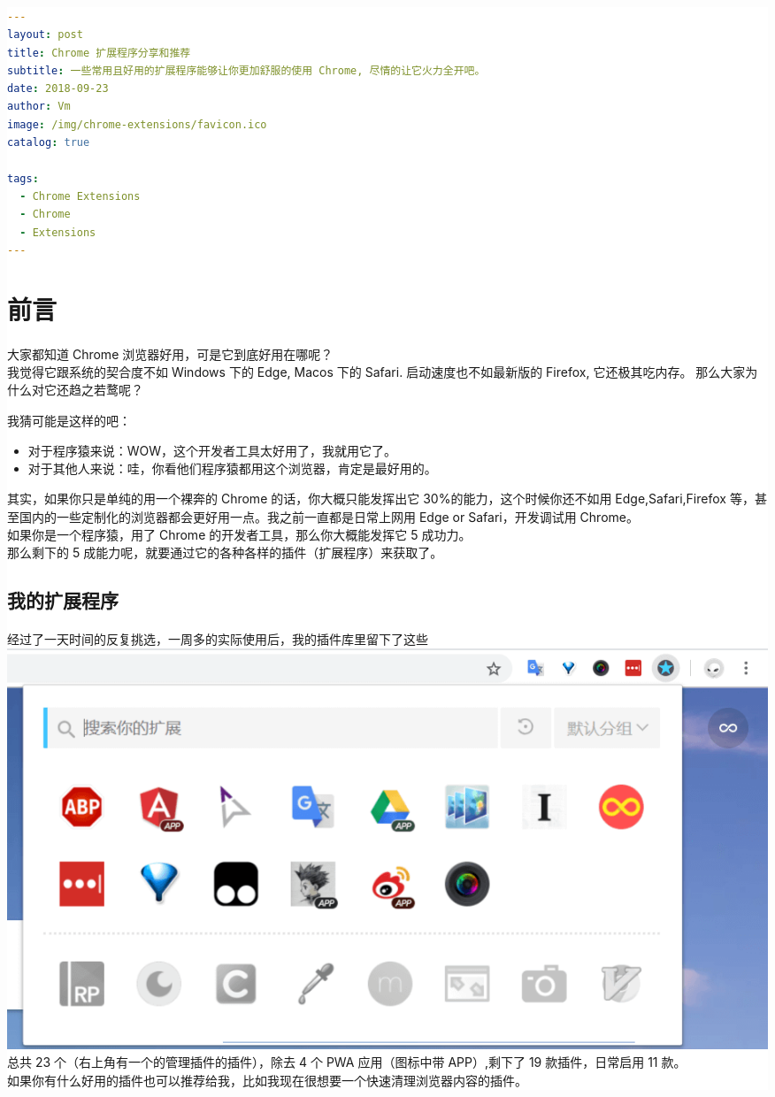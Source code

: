 ```yaml
---
layout: post
title: Chrome 扩展程序分享和推荐
subtitle: 一些常用且好用的扩展程序能够让你更加舒服的使用 Chrome, 尽情的让它火力全开吧。
date: 2018-09-23
author: Vm
image: /img/chrome-extensions/favicon.ico
catalog: true

tags:
  - Chrome Extensions
  - Chrome
  - Extensions
---
```


# 前言

大家都知道 Chrome 浏览器好用，可是它到底好用在哪呢？  
我觉得它跟系统的契合度不如 Windows 下的 Edge, Macos 下的 Safari. 启动速度也不如最新版的 Firefox, 它还极其吃内存。
那么大家为什么对它还趋之若鹜呢？

我猜可能是这样的吧：

- 对于程序猿来说：WOW，这个开发者工具太好用了，我就用它了。
- 对于其他人来说：哇，你看他们程序猿都用这个浏览器，肯定是最好用的。

其实，如果你只是单纯的用一个裸奔的 Chrome 的话，你大概只能发挥出它 30%的能力，这个时候你还不如用 Edge,Safari,Firefox 等，甚至国内的一些定制化的浏览器都会更好用一点。我之前一直都是日常上网用 Edge or Safari，开发调试用 Chrome。  
如果你是一个程序猿，用了 Chrome 的开发者工具，那么你大概能发挥它 5 成功力。  
那么剩下的 5 成能力呢，就要通过它的各种各样的插件（扩展程序）来获取了。

## 我的扩展程序

经过了一天时间的反复挑选，一周多的实际使用后，我的插件库里留下了这些
![All Extensions](/img/chrome-extensions/extensions.png)
总共 23 个（右上角有一个的管理插件的插件），除去 4 个 PWA 应用（图标中带 APP）,剩下了 19 款插件，日常启用 11 款。  
如果你有什么好用的插件也可以推荐给我，比如我现在很想要一个快速清理浏览器内容的插件。
